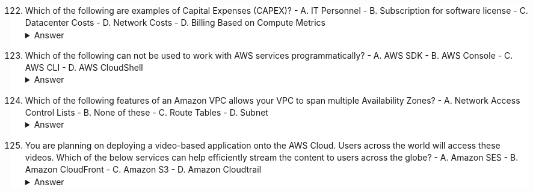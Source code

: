 
122. Which of the following are examples of Capital Expenses (CAPEX)?
    - A. IT Personnel
    - B. Subscription for software license
    - C. Datacenter Costs
    - D. Network Costs
    - D. Billing Based on Compute Metrics
     <details markdown=1><summary markdown='span'>Answer</summary>
     Correct answer: C D
        <p>
        Explanation: 
</p>
    </details>

123. Which of the following can not be used to work with AWS services programmatically?
    - A. AWS SDK
    - B. AWS Console
    - C. AWS CLI
    - D. AWS CloudShell
     <details markdown=1><summary markdown='span'>Answer</summary>
     Correct answer: B
        <p>
        Explanation: 
</p>
    </details>

124. Which of the following features of an Amazon VPC allows your VPC to span multiple Availability Zones?
    - A. Network Access Control Lists
    - B. None of these
    - C. Route Tables
    - D. Subnet
     <details markdown=1><summary markdown='span'>Answer</summary>
     Correct answer: B
        <p>
        Explanation: By default, a VPC spans all of the Availability Zones in a Region.
</p>
    </details>

125. You are planning on deploying a video-based application onto the AWS Cloud. Users across the world will access these videos. Which of the below services can help efficiently stream the content to users across the globe?
    - A. Amazon SES
    - B. Amazon CloudFront
    - C. Amazon S3
    - D. Amazon Cloudtrail
     <details markdown=1><summary markdown='span'>Answer</summary>
     Correct answer: B
        <p>
        Explanation:  Amazon CloudFront is a web service that gives businesses and web application developers an easy and cost effective way to distribute content with low latency and high data transfer speeds. Like other AWS services, Amazon CloudFront is a self-service, pay-per-use offering, requiring no long term commitments or minimum fees. With CloudFront, your files are delivered to end-users using a global network of edge locations.
</p>
    </details>
